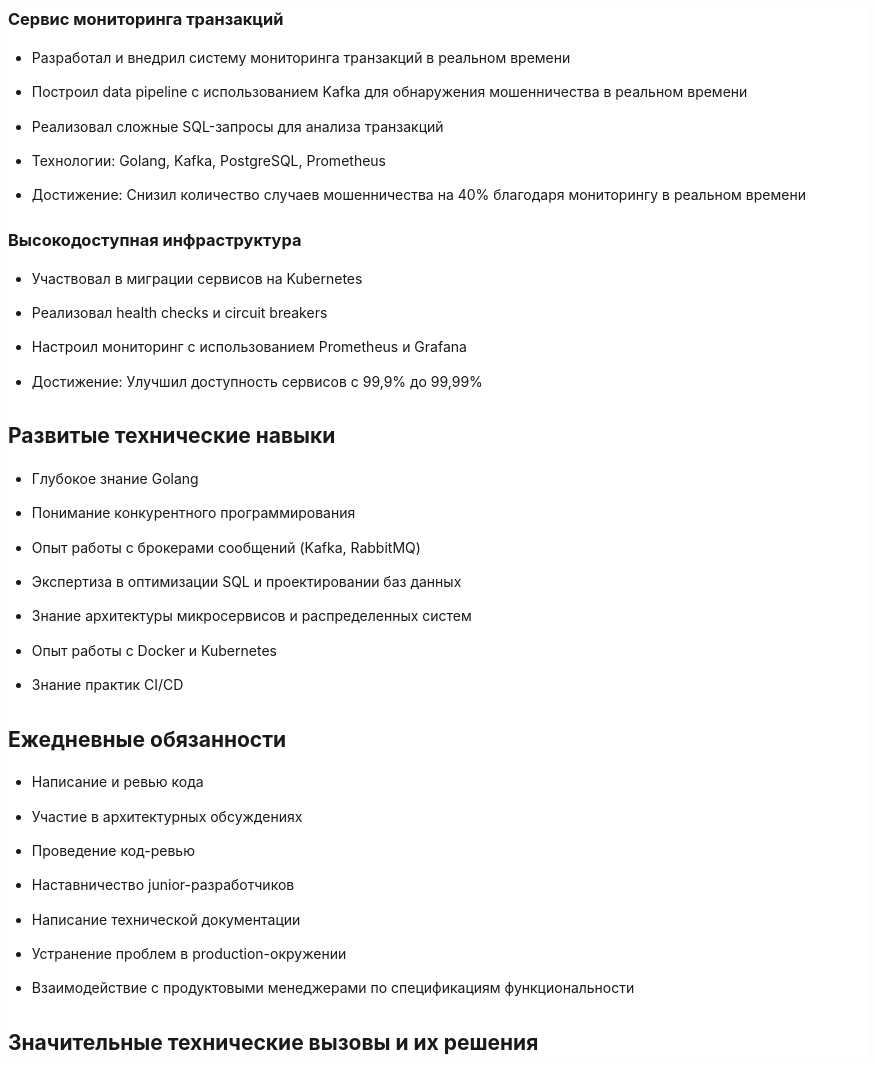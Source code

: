 
### Сервис мониторинга транзакций

- Разработал и внедрил систему мониторинга транзакций в реальном времени
    
- Построил data pipeline с использованием Kafka для обнаружения мошенничества в реальном времени
    
- Реализовал сложные SQL-запросы для анализа транзакций
    
- Технологии: Golang, Kafka, PostgreSQL, Prometheus
    
- Достижение: Снизил количество случаев мошенничества на 40% благодаря мониторингу в реальном времени
    

### Высокодоступная инфраструктура

- Участвовал в миграции сервисов на Kubernetes
    
- Реализовал health checks и circuit breakers
    
- Настроил мониторинг с использованием Prometheus и Grafana
    
- Достижение: Улучшил доступность сервисов с 99,9% до 99,99%
    

## Развитые технические навыки

- Глубокое знание Golang
    
- Понимание конкурентного программирования
    
- Опыт работы с брокерами сообщений (Kafka, RabbitMQ)
    
- Экспертиза в оптимизации SQL и проектировании баз данных
    
- Знание архитектуры микросервисов и распределенных систем
    
- Опыт работы с Docker и Kubernetes
    
- Знание практик CI/CD
    

## Ежедневные обязанности

- Написание и ревью кода
    
- Участие в архитектурных обсуждениях
    
- Проведение код-ревью
    
- Наставничество junior-разработчиков
    
- Написание технической документации
    
- Устранение проблем в production-окружении
    
- Взаимодействие с продуктовыми менеджерами по спецификациям функциональности
    

## Значительные технические вызовы и их решения
